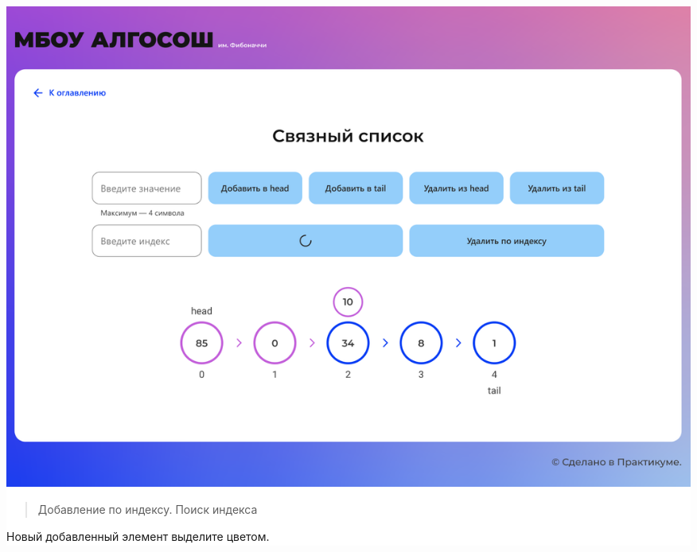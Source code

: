 ![Добавление по индексу. Поиск индекса](README_static/Untitled%2014.png)

> Добавление по индексу. Поиск индекса

Новый добавленный элемент выделите цветом.
